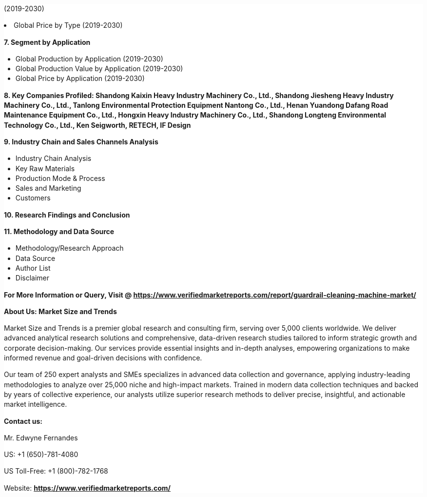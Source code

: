 (2019-2030)</li><li>Global Price by Type (2019-2030)</li></ul><p><strong>7. Segment by Application</strong></p><ul><li>Global Production by Application (2019-2030)</li><li>Global Production Value by Application (2019-2030)</li><li>Global Price by Application (2019-2030)</li></ul><p><strong>8. Key Companies Profiled: Shandong Kaixin Heavy Industry Machinery Co., Ltd., Shandong Jiesheng Heavy Industry Machinery Co., Ltd., Tanlong Environmental Protection Equipment Nantong Co., Ltd., Henan Yuandong Dafang Road Maintenance Equipment Co., Ltd., Hongxin Heavy Industry Machinery Co., Ltd., Shandong Longteng Environmental Technology Co., Ltd., Ken Seigworth, RETECH, IF Design</strong></p><p><strong>9. Industry Chain and Sales Channels Analysis</strong></p><ul><li>Industry Chain Analysis</li><li>Key Raw Materials</li><li>Production Mode &amp; Process</li><li>Sales and Marketing</li><li>Customers</li></ul><p><strong>10. Research Findings and Conclusion</strong></p><p><strong>11. Methodology and Data Source</strong></p><ul><li>Methodology/Research Approach</li><li>Data Source</li><li>Author List</li><li>Disclaimer</li></ul></p><p><strong>For More Information or Query, Visit @ <a href="https://www.verifiedmarketreports.com/report/guardrail-cleaning-machine-market/">https://www.verifiedmarketreports.com/report/guardrail-cleaning-machine-market/</a></strong></p><p><strong>About Us: Market Size and Trends</strong></p><p>Market Size and Trends is a premier global research and consulting firm, serving over 5,000 clients worldwide. We deliver advanced analytical research solutions and comprehensive, data-driven research studies tailored to inform strategic growth and corporate decision-making. Our services provide essential insights and in-depth analyses, empowering organizations to make informed revenue and goal-driven decisions with confidence.</p><p>Our team of 250 expert analysts and SMEs specializes in advanced data collection and governance, applying industry-leading methodologies to analyze over 25,000 niche and high-impact markets. Trained in modern data collection techniques and backed by years of collective experience, our analysts utilize superior research methods to deliver precise, insightful, and actionable market intelligence.</p><p><strong>Contact us:</strong></p><p>Mr. Edwyne Fernandes</p><p>US: +1 (650)-781-4080</p><p>US Toll-Free: +1 (800)-782-1768</p><p>Website: <strong><a href="https://www.verifiedmarketreports.com/">https://www.verifiedmarketreports.com/</a></strong></p>
